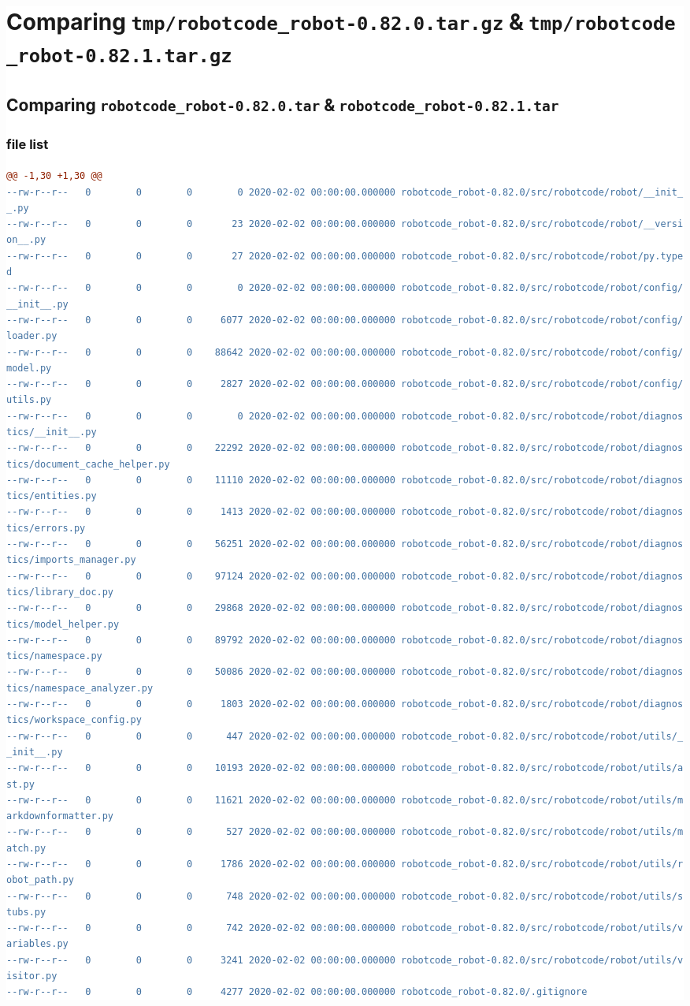 # Comparing `tmp/robotcode_robot-0.82.0.tar.gz` & `tmp/robotcode_robot-0.82.1.tar.gz`

## Comparing `robotcode_robot-0.82.0.tar` & `robotcode_robot-0.82.1.tar`

### file list

```diff
@@ -1,30 +1,30 @@
--rw-r--r--   0        0        0        0 2020-02-02 00:00:00.000000 robotcode_robot-0.82.0/src/robotcode/robot/__init__.py
--rw-r--r--   0        0        0       23 2020-02-02 00:00:00.000000 robotcode_robot-0.82.0/src/robotcode/robot/__version__.py
--rw-r--r--   0        0        0       27 2020-02-02 00:00:00.000000 robotcode_robot-0.82.0/src/robotcode/robot/py.typed
--rw-r--r--   0        0        0        0 2020-02-02 00:00:00.000000 robotcode_robot-0.82.0/src/robotcode/robot/config/__init__.py
--rw-r--r--   0        0        0     6077 2020-02-02 00:00:00.000000 robotcode_robot-0.82.0/src/robotcode/robot/config/loader.py
--rw-r--r--   0        0        0    88642 2020-02-02 00:00:00.000000 robotcode_robot-0.82.0/src/robotcode/robot/config/model.py
--rw-r--r--   0        0        0     2827 2020-02-02 00:00:00.000000 robotcode_robot-0.82.0/src/robotcode/robot/config/utils.py
--rw-r--r--   0        0        0        0 2020-02-02 00:00:00.000000 robotcode_robot-0.82.0/src/robotcode/robot/diagnostics/__init__.py
--rw-r--r--   0        0        0    22292 2020-02-02 00:00:00.000000 robotcode_robot-0.82.0/src/robotcode/robot/diagnostics/document_cache_helper.py
--rw-r--r--   0        0        0    11110 2020-02-02 00:00:00.000000 robotcode_robot-0.82.0/src/robotcode/robot/diagnostics/entities.py
--rw-r--r--   0        0        0     1413 2020-02-02 00:00:00.000000 robotcode_robot-0.82.0/src/robotcode/robot/diagnostics/errors.py
--rw-r--r--   0        0        0    56251 2020-02-02 00:00:00.000000 robotcode_robot-0.82.0/src/robotcode/robot/diagnostics/imports_manager.py
--rw-r--r--   0        0        0    97124 2020-02-02 00:00:00.000000 robotcode_robot-0.82.0/src/robotcode/robot/diagnostics/library_doc.py
--rw-r--r--   0        0        0    29868 2020-02-02 00:00:00.000000 robotcode_robot-0.82.0/src/robotcode/robot/diagnostics/model_helper.py
--rw-r--r--   0        0        0    89792 2020-02-02 00:00:00.000000 robotcode_robot-0.82.0/src/robotcode/robot/diagnostics/namespace.py
--rw-r--r--   0        0        0    50086 2020-02-02 00:00:00.000000 robotcode_robot-0.82.0/src/robotcode/robot/diagnostics/namespace_analyzer.py
--rw-r--r--   0        0        0     1803 2020-02-02 00:00:00.000000 robotcode_robot-0.82.0/src/robotcode/robot/diagnostics/workspace_config.py
--rw-r--r--   0        0        0      447 2020-02-02 00:00:00.000000 robotcode_robot-0.82.0/src/robotcode/robot/utils/__init__.py
--rw-r--r--   0        0        0    10193 2020-02-02 00:00:00.000000 robotcode_robot-0.82.0/src/robotcode/robot/utils/ast.py
--rw-r--r--   0        0        0    11621 2020-02-02 00:00:00.000000 robotcode_robot-0.82.0/src/robotcode/robot/utils/markdownformatter.py
--rw-r--r--   0        0        0      527 2020-02-02 00:00:00.000000 robotcode_robot-0.82.0/src/robotcode/robot/utils/match.py
--rw-r--r--   0        0        0     1786 2020-02-02 00:00:00.000000 robotcode_robot-0.82.0/src/robotcode/robot/utils/robot_path.py
--rw-r--r--   0        0        0      748 2020-02-02 00:00:00.000000 robotcode_robot-0.82.0/src/robotcode/robot/utils/stubs.py
--rw-r--r--   0        0        0      742 2020-02-02 00:00:00.000000 robotcode_robot-0.82.0/src/robotcode/robot/utils/variables.py
--rw-r--r--   0        0        0     3241 2020-02-02 00:00:00.000000 robotcode_robot-0.82.0/src/robotcode/robot/utils/visitor.py
--rw-r--r--   0        0        0     4277 2020-02-02 00:00:00.000000 robotcode_robot-0.82.0/.gitignore
```